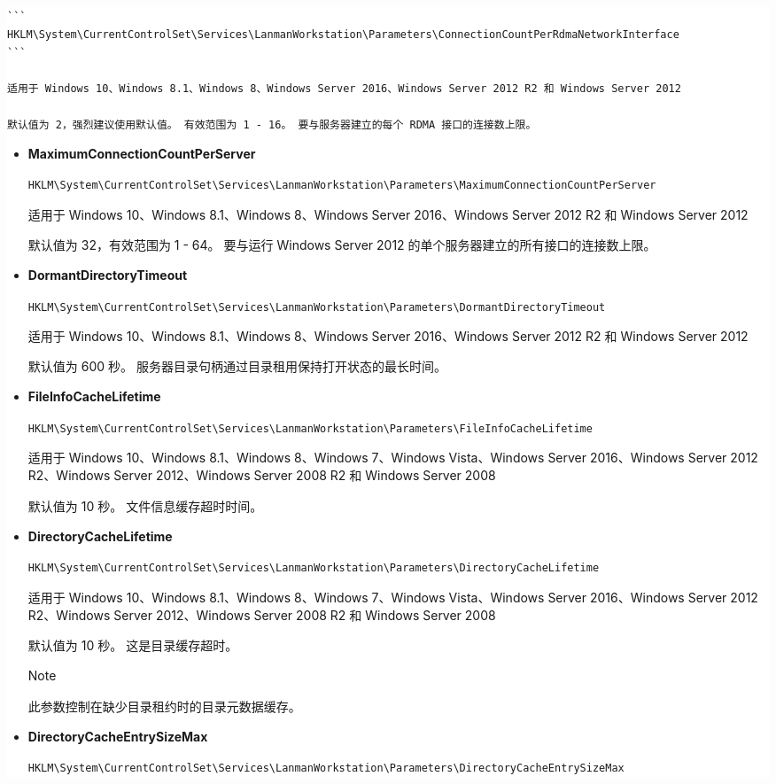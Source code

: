     ```
    HKLM\System\CurrentControlSet\Services\LanmanWorkstation\Parameters\ConnectionCountPerRdmaNetworkInterface
    ```

    适用于 Windows 10、Windows 8.1、Windows 8、Windows Server 2016、Windows Server 2012 R2 和 Windows Server 2012

    默认值为 2，强烈建议使用默认值。 有效范围为 1 - 16。 要与服务器建立的每个 RDMA 接口的连接数上限。

-   **MaximumConnectionCountPerServer**

    ```
    HKLM\System\CurrentControlSet\Services\LanmanWorkstation\Parameters\MaximumConnectionCountPerServer
    ```

    适用于 Windows 10、Windows 8.1、Windows 8、Windows Server 2016、Windows Server 2012 R2 和 Windows Server 2012

    默认值为 32，有效范围为 1 - 64。 要与运行 Windows Server 2012 的单个服务器建立的所有接口的连接数上限。

-   **DormantDirectoryTimeout**

    ```
    HKLM\System\CurrentControlSet\Services\LanmanWorkstation\Parameters\DormantDirectoryTimeout
    ```

    适用于 Windows 10、Windows 8.1、Windows 8、Windows Server 2016、Windows Server 2012 R2 和 Windows Server 2012

    默认值为 600 秒。 服务器目录句柄通过目录租用保持打开状态的最长时间。

-   **FileInfoCacheLifetime**

    ```
    HKLM\System\CurrentControlSet\Services\LanmanWorkstation\Parameters\FileInfoCacheLifetime
    ```

    适用于 Windows 10、Windows 8.1、Windows 8、Windows 7、Windows Vista、Windows Server 2016、Windows Server 2012 R2、Windows Server 2012、Windows Server 2008 R2 和 Windows Server 2008

    默认值为 10 秒。 文件信息缓存超时时间。

-   **DirectoryCacheLifetime**

    ```
    HKLM\System\CurrentControlSet\Services\LanmanWorkstation\Parameters\DirectoryCacheLifetime
    ```

    适用于 Windows 10、Windows 8.1、Windows 8、Windows 7、Windows Vista、Windows Server 2016、Windows Server 2012 R2、Windows Server 2012、Windows Server 2008 R2 和 Windows Server 2008

    默认值为 10 秒。 这是目录缓存超时。

    > [!NOTE]
    > 此参数控制在缺少目录租约时的目录元数据缓存。
     

-   **DirectoryCacheEntrySizeMax**

    ```
    HKLM\System\CurrentControlSet\Services\LanmanWorkstation\Parameters\DirectoryCacheEntrySizeMax
    ```
